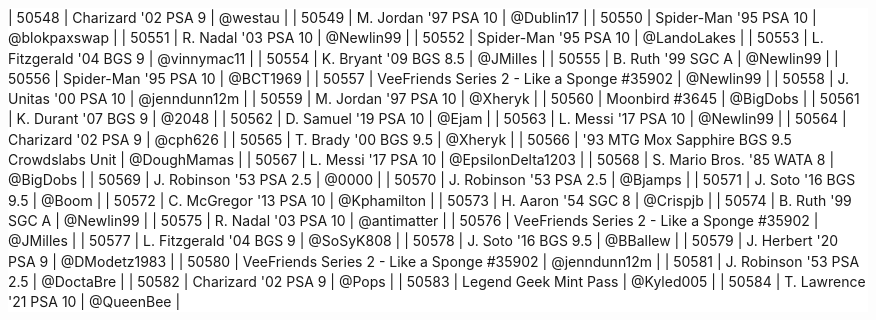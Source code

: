 | 50548 | Charizard &#039;02 PSA 9 | \@westau |
| 50549 | M. Jordan &#039;97 PSA 10 | \@Dublin17 |
| 50550 | Spider-Man &#039;95 PSA 10 | \@blokpaxswap |
| 50551 | R. Nadal &#039;03 PSA 10 | \@Newlin99 |
| 50552 | Spider-Man &#039;95 PSA 10 | \@LandoLakes |
| 50553 | L. Fitzgerald &#039;04 BGS 9 | \@vinnymac11 |
| 50554 | K. Bryant &#039;09 BGS 8.5 | \@JMilles |
| 50555 | B. Ruth &#039;99 SGC A | \@Newlin99 |
| 50556 | Spider-Man &#039;95 PSA 10 | \@BCT1969 |
| 50557 | VeeFriends Series 2 - Like a Sponge #35902 | \@Newlin99 |
| 50558 | J. Unitas &#039;00 PSA 10 | \@jenndunn12m |
| 50559 | M. Jordan &#039;97 PSA 10 | \@Xheryk |
| 50560 | Moonbird #3645 | \@BigDobs |
| 50561 | K. Durant &#039;07 BGS 9 | \@2048 |
| 50562 | D. Samuel &#039;19 PSA 10 | \@Ejam |
| 50563 | L. Messi &#039;17 PSA 10 | \@Newlin99 |
| 50564 | Charizard &#039;02 PSA 9 | \@cph626 |
| 50565 | T. Brady &#039;00 BGS 9.5 | \@Xheryk |
| 50566 | &#039;93 MTG Mox Sapphire BGS 9.5 Crowdslabs Unit | \@DoughMamas |
| 50567 | L. Messi &#039;17 PSA 10 | \@EpsilonDelta1203 |
| 50568 | S. Mario Bros. &#039;85 WATA 8 | \@BigDobs |
| 50569 | J. Robinson &#039;53 PSA 2.5 | \@0000 |
| 50570 | J. Robinson &#039;53 PSA 2.5 | \@Bjamps |
| 50571 | J. Soto &#039;16 BGS 9.5 | \@Boom |
| 50572 | C. McGregor &#039;13 PSA 10 | \@Kphamilton |
| 50573 | H. Aaron &#039;54 SGC 8 | \@Crispjb |
| 50574 | B. Ruth &#039;99 SGC A | \@Newlin99 |
| 50575 | R. Nadal &#039;03 PSA 10 | \@antimatter |
| 50576 | VeeFriends Series 2 - Like a Sponge #35902 | \@JMilles |
| 50577 | L. Fitzgerald &#039;04 BGS 9 | \@SoSyK808 |
| 50578 | J. Soto &#039;16 BGS 9.5 | \@BBallew |
| 50579 | J. Herbert &#039;20 PSA 9 | \@DModetz1983 |
| 50580 | VeeFriends Series 2 - Like a Sponge #35902 | \@jenndunn12m |
| 50581 | J. Robinson &#039;53 PSA 2.5 | \@DoctaBre |
| 50582 | Charizard &#039;02 PSA 9 | \@Pops |
| 50583 | Legend Geek Mint Pass | \@Kyled005 |
| 50584 | T. Lawrence &#039;21 PSA 10 | \@QueenBee |